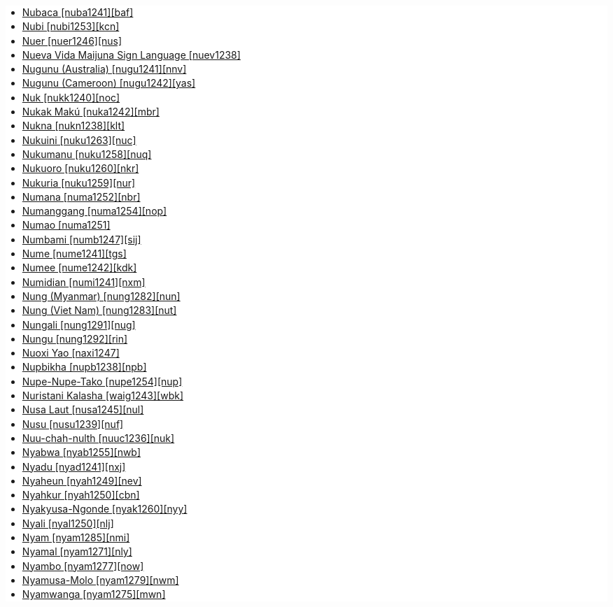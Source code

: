 - [Nubaca [nuba1241][baf]](tree/atla1278/volt1241/benu1247/bant1294/sout3152/narr1281/mbam1254/mbam1252/nuba1241/md.ini)
- [Nubi [nubi1253][kcn]](tree/afro1255/semi1276/west2786/cent2236/arab1394/arab1395/egyp1251/egyp1254/suda1235/east2897/nubi1253/md.ini)
- [Nuer [nuer1246][nus]](tree/nilo1247/west2493/dink1261/nuer1245/nuer1246/md.ini)
- [Nueva Vida Maijuna Sign Language [nuev1238]](tree/sign1238/deaf1237/nuev1238/md.ini)
- [Nugunu (Australia) [nugu1241][nnv]](tree/pama1250/aran1266/thur1253/core1260/unun9967/nugu1241/md.ini)
- [Nugunu (Cameroon) [nugu1242][yas]](tree/atla1278/volt1241/benu1247/bant1294/sout3152/narr1281/mbam1254/mbam1252/nucl1802/bati1255/mbur1240/nucl1746/mmal1234/elip1240/nugu1242/md.ini)
- [Nuk [nukk1240][noc]](tree/nucl1709/fini1244/fini1245/erap1240/boan1245/nekn1234/nukk1240/md.ini)
- [Nukak Makú [nuka1242][mbr]](tree/kaku1242/nuka1242/md.ini)
- [Nukna [nukn1238][klt]](tree/nucl1709/fini1244/fini1245/uruw1240/nukn1238/md.ini)
- [Nukuini [nuku1263][nuc]](tree/pano1259/pano1256/main1279/pano1257/poya1240/nuku1263/md.ini)
- [Nukumanu [nuku1258][nuq]](tree/aust1307/mala1545/east2712/ocea1241/cent2060/east2445/poly1242/nucl1485/nort3246/solo1260/cent2298/cent2299/taku1258/nuku1258/md.ini)
- [Nukuoro [nuku1260][nkr]](tree/aust1307/mala1545/east2712/ocea1241/cent2060/east2445/poly1242/nucl1485/nort3246/nort3235/nuku1260/md.ini)
- [Nukuria [nuku1259][nur]](tree/aust1307/mala1545/east2712/ocea1241/cent2060/east2445/poly1242/nucl1485/nort3246/solo1260/cent2298/cent2299/taku1258/nuku1259/md.ini)
- [Numana [numa1252][nbr]](tree/atla1278/volt1241/benu1247/benu1248/west2801/ninz1247/numa1252/md.ini)
- [Numanggang [numa1254][nop]](tree/nucl1709/fini1244/fini1245/erap1240/boan1245/numa1254/md.ini)
- [Numao [numa1251]](tree/hmon1336/hmon1337/nucl1714/nucl1720/west2803/buna1280/numa1251/md.ini)
- [Numbami [numb1247][sij]](tree/aust1307/mala1545/east2712/ocea1241/west2818/nort3206/huon1245/numb1247/md.ini)
- [Nume [nume1241][tgs]](tree/aust1307/mala1545/east2712/ocea1241/nort3195/nort3205/torr1262/nume1241/md.ini)
- [Numee [nume1242][kdk]](tree/aust1307/mala1545/east2712/ocea1241/sout3173/newc1243/main1286/sout3313/extr1245/nume1242/md.ini)
- [Numidian [numi1241][nxm]](tree/uncl1493/numi1241/md.ini)
- [Nung (Myanmar) [nung1282][nun]](tree/sino1245/nung1293/guno1235/nung1282/md.ini)
- [Nung (Viet Nam) [nung1283][nut]](tree/taik1256/kamt1241/daic1238/daic1237/cent2251/deba1238/nung1283/md.ini)
- [Nungali [nung1291][nug]](tree/mirn1241/djam1254/nung1291/md.ini)
- [Nungu [nung1292][rin]](tree/atla1278/volt1241/benu1247/benu1248/west2801/ninz1247/nung1292/md.ini)
- [Nuoxi Yao [naxi1247]](tree/taik1256/kamt1241/kams1241/mula1252/kami1255/naxi1247/md.ini)
- [Nupbikha [nupb1238][npb]](tree/book1242/nupb1238/md.ini)
- [Nupe-Nupe-Tako [nupe1254][nup]](tree/atla1278/volt1241/benu1247/ebir1244/nupe1252/nupo1239/nupe1254/md.ini)
- [Nuristani Kalasha [waig1243][wbk]](tree/indo1319/clas1257/indo1320/nuri1243/waig1246/waig1243/md.ini)
- [Nusa Laut [nusa1245][nul]](tree/aust1307/mala1545/nunu1252/piru1243/east2752/sole1243/sera1270/ulia1238/hatu1247/hatu1244/elpa1239/nusa1245/md.ini)
- [Nusu [nusu1239][nuf]](tree/sino1245/burm1265/lolo1265/lolo1267/nuso1234/nusu1239/md.ini)
- [Nuu-chah-nulth [nuuc1236][nuk]](tree/waka1280/sout2981/nuuc1236/md.ini)
- [Nyabwa [nyab1255][nwb]](tree/krua1234/grea1300/west2485/weeb1234/weea1234/nyab1255/md.ini)
- [Nyadu [nyad1241][nxj]](tree/book1242/nyad1241/md.ini)
- [Nyaheun [nyah1249][nev]](tree/aust1305/bahn1264/west2399/nucl1299/nyah1249/md.ini)
- [Nyahkur [nyah1250][cbn]](tree/aust1305/moni1258/nyah1250/md.ini)
- [Nyakyusa-Ngonde [nyak1260][nyy]](tree/atla1278/volt1241/benu1247/bant1294/sout3152/narr1281/east2731/corr1234/nyak1264/nyak1260/md.ini)
- [Nyali [nyal1250][nlj]](tree/atla1278/volt1241/benu1247/bant1294/sout3152/narr1281/cent2260/nort3376/inne1246/kele1261/kele1263/sopo1239/sole1244/lebo1246/nyal1255/vanu1247/nyal1250/md.ini)
- [Nyam [nyam1285][nmi]](tree/afro1255/chad1250/west2785/west2714/west2799/west2715/bole1261/unun9876/nyam1285/md.ini)
- [Nyamal [nyam1271][nly]](tree/pama1250/sout3134/pilb1234/ngay1241/nort3178/nyam1271/md.ini)
- [Nyambo [nyam1277][now]](tree/atla1278/volt1241/benu1247/bant1294/sout3152/narr1281/east2731/nort3203/grea1289/west2841/ruta1242/sout3202/nyam1277/md.ini)
- [Nyamusa-Molo [nyam1279][nwm]](tree/cent2225/sara1341/moro1282/moro1293/lori1239/nyam1279/md.ini)
- [Nyamwanga [nyam1275][mwn]](tree/atla1278/volt1241/benu1247/bant1294/sout3152/narr1281/east2731/corr1234/mboz1235/mwik1240/fipa1240/malu1251/nyam1275/md.ini)